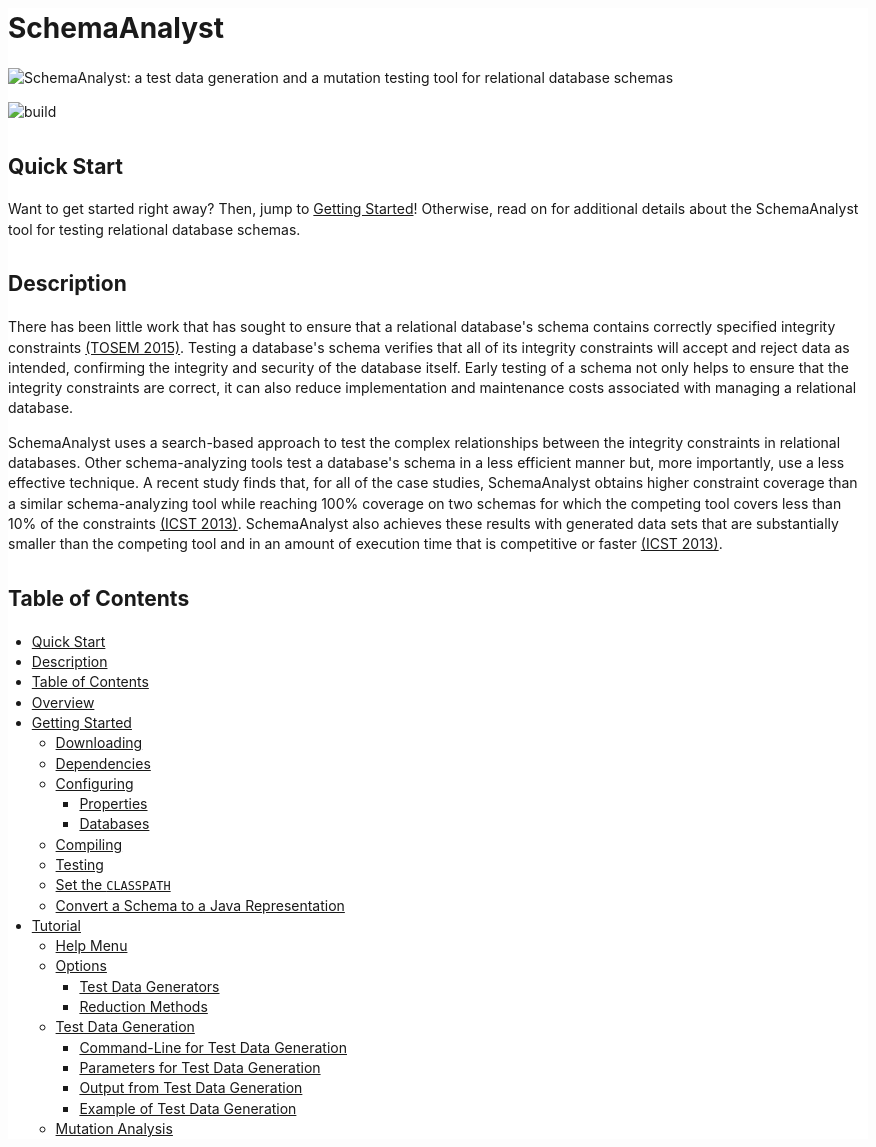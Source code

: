 # SchemaAnalyst

<img src="https://github.com/schemaanalyst/logo/blob/master/schemaanalyst-logo-gh.png" height="250" alt="SchemaAnalyst: a test data generation and a mutation testing tool for relational database schemas">

![build](https://github.com/schemaanalyst/schemaanalyst/workflows/build/badge.svg)

## Quick Start

Want to get started right away? Then, jump to [Getting
Started](#getting-started)! Otherwise, read on for additional details about the
SchemaAnalyst tool for testing relational database schemas.

## Description

There has been little work that has sought to ensure that a relational
database's schema contains correctly specified integrity constraints [(TOSEM
2015)](#five). Testing a database's schema verifies that all of its integrity
constraints will accept and reject data as intended, confirming the integrity
and security of the database itself. Early testing of a schema not only helps
to ensure that the integrity constraints are correct, it can also reduce
implementation and maintenance costs associated with managing a relational
database.

SchemaAnalyst uses a search-based approach to test the complex relationships
between the integrity constraints in relational databases. Other
schema-analyzing tools test a database's schema in a less efficient manner but,
more importantly, use a less effective technique. A recent study  finds that,
for all of the case studies, SchemaAnalyst obtains higher constraint coverage
than a similar schema-analyzing tool while reaching 100% coverage on two
schemas for which the competing tool covers less than 10% of the constraints
[(ICST 2013)](#two). SchemaAnalyst also achieves these results with generated
data sets that are substantially smaller than the competing tool and in an
amount of execution time that is competitive or faster [(ICST 2013)](#two).

## Table of Contents

* [Quick Start](#quick-start)
* [Description](#description)
* [Table of Contents](#table-of-contents)
* [Overview](#overview)
* [Getting Started](#getting-started)
  + [Downloading](#downloading)
  + [Dependencies](#dependencies)
  + [Configuring](#configuring)
    - [Properties](#properties)
    - [Databases](#databases)
  + [Compiling](#compiling)
  + [Testing](#testing)
  + [Set the `CLASSPATH`](#set-the-classpath)
  + [Convert a Schema to a Java Representation](#convert-a-schema-to-a-java-representation)
* [Tutorial](#tutorial)
  + [Help Menu](#help-menu)
  + [Options](#options)
    - [Test Data Generators](#test-data-generators)
    - [Reduction Methods](#reduction-methods)
  + [Test Data Generation](#test-data-generation)
    - [Command-Line for Test Data Generation](#command-line-for-test-data-generation)
    - [Parameters for Test Data Generation](#parameters-for-test-data-generation)
    - [Output from Test Data Generation](#output-from-test-data-generation)
    - [Example of Test Data Generation](#example-of-test-data-generation)
  + [Mutation Analysis](#mutation-analysis)